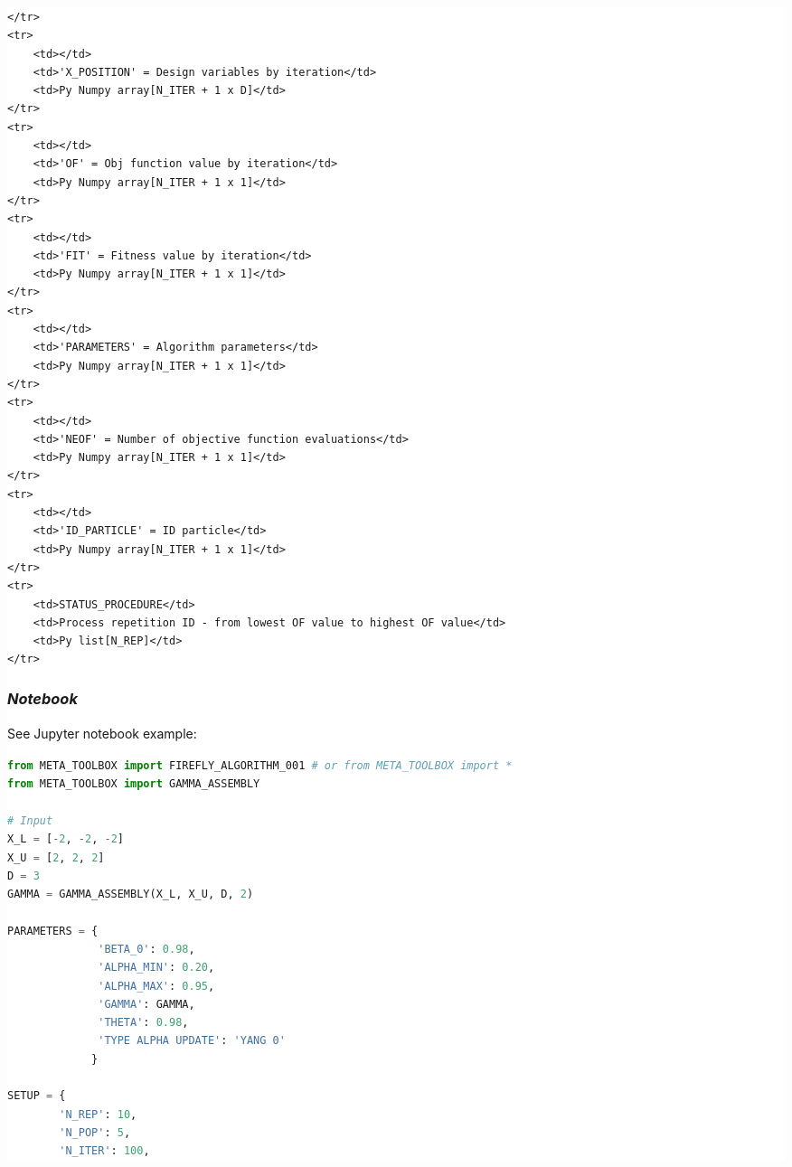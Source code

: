    </tr>
    <tr>
        <td></td>
        <td>'X_POSITION' = Design variables by iteration</td>
        <td>Py Numpy array[N_ITER + 1 x D]</td>
    </tr>  
    <tr>
        <td></td>
        <td>'OF' = Obj function value by iteration</td>
        <td>Py Numpy array[N_ITER + 1 x 1]</td>
    </tr>  
    <tr>
        <td></td>
        <td>'FIT' = Fitness value by iteration</td>
        <td>Py Numpy array[N_ITER + 1 x 1]</td>
    </tr>  
    <tr>
        <td></td>
        <td>'PARAMETERS' = Algorithm parameters</td>
        <td>Py Numpy array[N_ITER + 1 x 1]</td>
    </tr>  
    <tr>
        <td></td>
        <td>'NEOF' = Number of objective function evaluations</td>
        <td>Py Numpy array[N_ITER + 1 x 1]</td>
    </tr>
    <tr>
        <td></td>
        <td>'ID_PARTICLE' = ID particle</td>
        <td>Py Numpy array[N_ITER + 1 x 1]</td>
    </tr> 
    <tr>
        <td>STATUS_PROCEDURE</td>
        <td>Process repetition ID - from lowest OF value to highest OF value</td>
        <td>Py list[N_REP]</td>
    </tr> 
</table>

<h3><i>Notebook</i></h3>

<p align = "justify">See Jupyter notebook example:</p>

```python
from META_TOOLBOX import FIREFLY_ALGORITHM_001 # or from META_TOOLBOX import *
from META_TOOLBOX import GAMMA_ASSEMBLY

# Input
X_L = [-2, -2, -2]
X_U = [2, 2, 2]
D = 3
GAMMA = GAMMA_ASSEMBLY(X_L, X_U, D, 2)

PARAMETERS = {
              'BETA_0': 0.98,
              'ALPHA_MIN': 0.20,
              'ALPHA_MAX': 0.95,
              'GAMMA': GAMMA,
              'THETA': 0.98,
              'TYPE ALPHA UPDATE': 'YANG 0'
             }

SETUP = {
        'N_REP': 10,
        'N_POP': 5,
        'N_ITER': 100,
```